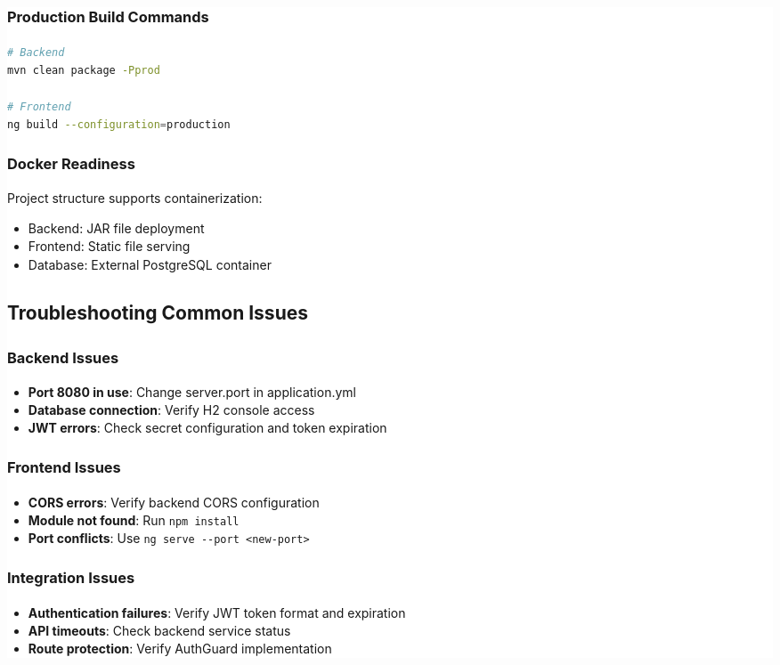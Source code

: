 ### Production Build Commands
```bash
# Backend
mvn clean package -Pprod

# Frontend  
ng build --configuration=production
```

### Docker Readiness
Project structure supports containerization:
- Backend: JAR file deployment
- Frontend: Static file serving
- Database: External PostgreSQL container

## Troubleshooting Common Issues

### Backend Issues
- **Port 8080 in use**: Change server.port in application.yml
- **Database connection**: Verify H2 console access
- **JWT errors**: Check secret configuration and token expiration

### Frontend Issues
- **CORS errors**: Verify backend CORS configuration
- **Module not found**: Run `npm install`
- **Port conflicts**: Use `ng serve --port <new-port>`

### Integration Issues
- **Authentication failures**: Verify JWT token format and expiration
- **API timeouts**: Check backend service status
- **Route protection**: Verify AuthGuard implementation
